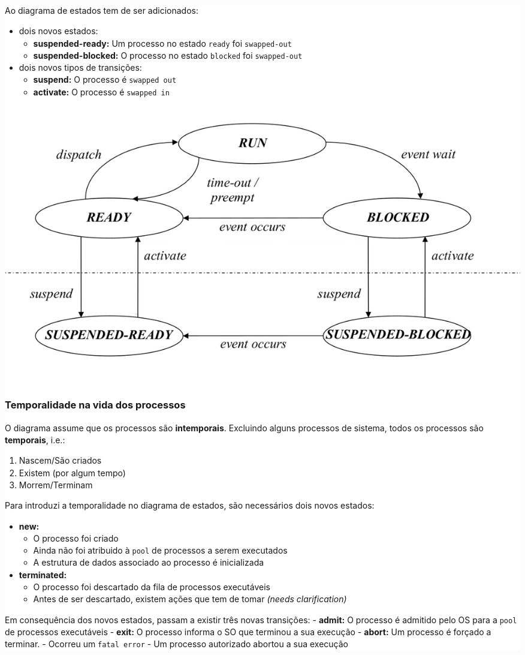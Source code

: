 Ao diagrama de estados tem de ser adicionados:
- dois novos estados:
	- **suspended-ready:** Um processo no estado `ready` foi `swapped-out`
	- **suspended-blocked:** O processo no estado `blocked` foi `swapped-out`
- dois novos tipos de transições:
	- **suspend:** O processo é `swapped out`
	- **activate:** O processo é `swapped in`

![Diagrama de Estados do Processador - Com Memória de Swap](Pictures/swap_processor_cicle.png)

### Temporalidade na vida dos processos
O diagrama assume que os processos são **intemporais**. Excluindo alguns processos de sistema, todos os processos são **temporais**, i.e.:

1. Nascem/São criados
2. Existem (por algum tempo)
3. Morrem/Terminam

Para introduzi a temporalidade no diagrama de estados, são necessários dois novos estados:
- **new:** 
	- O processo foi criado
	- Ainda não foi atribuido à `pool` de processos a serem executados
	- A estrutura de dados associado ao processo é inicializada
- **terminated:** 
	- O processo foi descartado da fila de processos executáveis
	- Antes de ser descartado, existem ações que tem de tomar _(needs clarification)_

Em consequência dos novos estados, passam a existir três novas transições:
	- **admit:** O processo é admitido pelo OS para a `pool` de processos executáveis
	- **exit:** O processo informa o SO que terminou a sua execução
	- **abort:** Um processo é forçado a terminar.
		- Ocorreu um `fatal error`
		- Um processo autorizado abortou a sua execução
